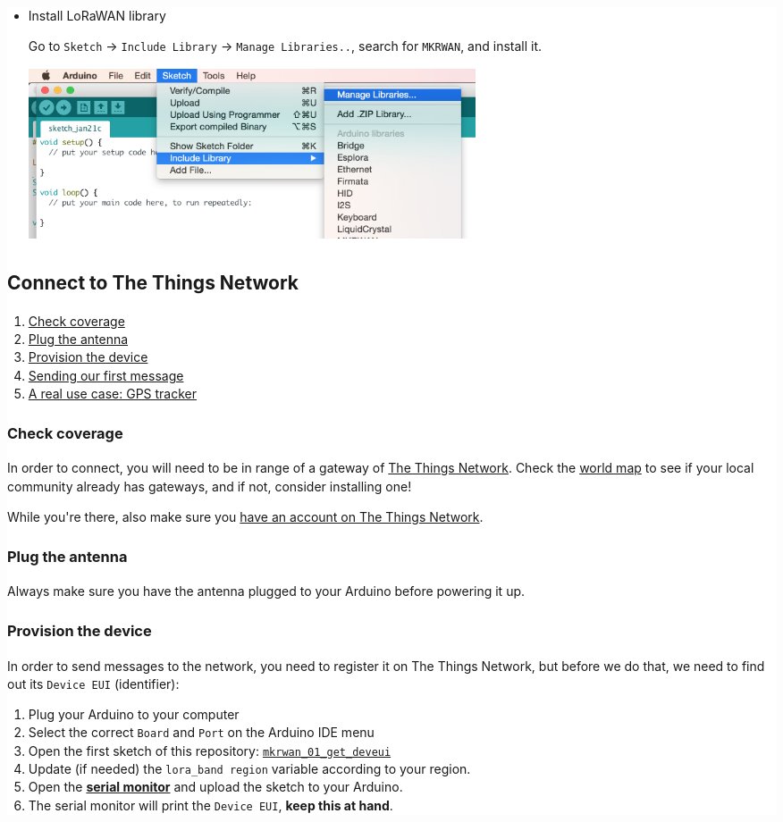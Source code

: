 * Install LoRaWAN library

  Go to `Sketch` -> `Include Library` -> `Manage Libraries..`, search for `MKRWAN`, and install it.

  <img alt="Library manager" src="images/library-manager.jpg" width="500">

## Connect to The Things Network

1. [Check coverage](#check-coverage)
2. [Plug the antenna](#plug-the-antenna)
3. [Provision the device](#provision-the-device)
4. [Sending our first message](#sending-our-first-message)
5. [A real use case: GPS tracker](#gps-tracker)

### Check coverage

In order to connect, you will need to be in range of a gateway of [The Things Network](https://www.thethingsnetwork.org/). Check the [world map](https://www.thethingsnetwork.org/map) to see if your local community already has gateways, and if not, consider installing one!

While you're there, also make sure you [have an account on The Things Network](https://account.thethingsnetwork.org/register).

### Plug the antenna

Always make sure you have the antenna plugged to your Arduino before powering it up.

### Provision the device

In order to send messages to the network, you need to register it on The Things Network, but before we do that, we need to find out its `Device EUI` (identifier):

  1. Plug your Arduino to your computer
  2. Select the correct `Board` and `Port` on the Arduino IDE menu
  3. Open the first sketch of this repository: [`mkrwan_01_get_deveui`](/mkrwan_01_get_deveui/)
  4. Update (if needed) the `lora_band region` variable according to your region.
  5. Open the [**serial monitor**](https://www.arduino.cc/en/Guide/Environment#toc12) and upload the sketch to your Arduino.
  6. The serial monitor will print the `Device EUI`, **keep this at hand**.
